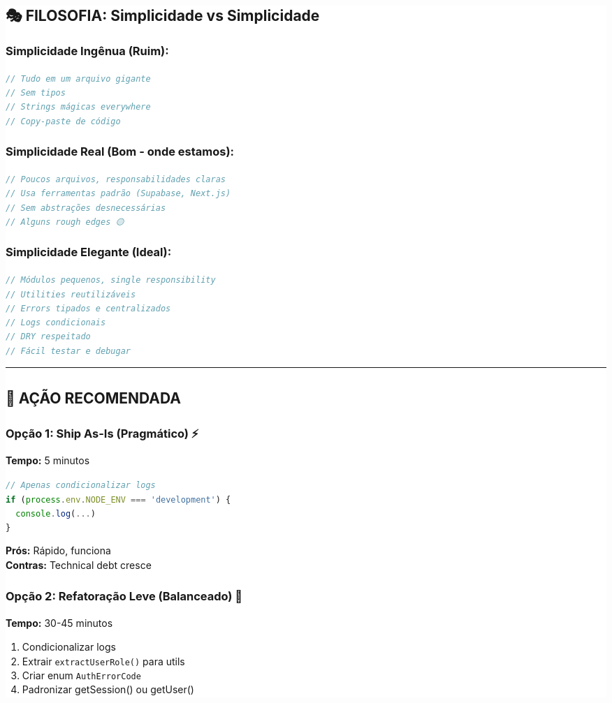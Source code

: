 
## 🎭 FILOSOFIA: Simplicidade vs Simplicidade

### **Simplicidade Ingênua (Ruim):**
```typescript
// Tudo em um arquivo gigante
// Sem tipos
// Strings mágicas everywhere
// Copy-paste de código
```

### **Simplicidade Real (Bom - onde estamos):**
```typescript
// Poucos arquivos, responsabilidades claras
// Usa ferramentas padrão (Supabase, Next.js)
// Sem abstrações desnecessárias
// Alguns rough edges 🟡
```

### **Simplicidade Elegante (Ideal):**
```typescript
// Módulos pequenos, single responsibility
// Utilities reutilizáveis
// Errors tipados e centralizados
// Logs condicionais
// DRY respeitado
// Fácil testar e debugar
```

---

## 🔧 AÇÃO RECOMENDADA

### **Opção 1: Ship As-Is (Pragmático)** ⚡
**Tempo:** 5 minutos
```typescript
// Apenas condicionalizar logs
if (process.env.NODE_ENV === 'development') {
  console.log(...)
}
```
**Prós:** Rápido, funciona  
**Contras:** Technical debt cresce

### **Opção 2: Refatoração Leve (Balanceado)** 🎯
**Tempo:** 30-45 minutos
1. Condicionalizar logs
2. Extrair `extractUserRole()` para utils
3. Criar enum `AuthErrorCode`
4. Padronizar getSession() ou getUser()
